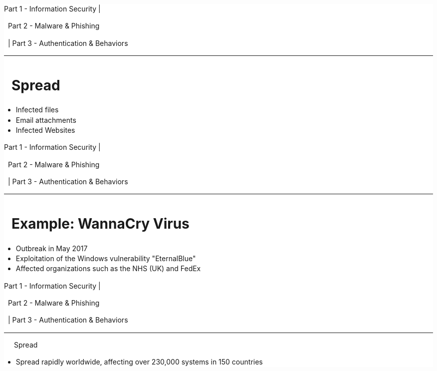 </div>


</div>




 <div class="footer-outer">
  <p class="footer-passive">Part 1 - Information Security |</p>
  <p class="footer-active">&nbsp Part 2 - Malware & Phishing</p>
  <p class="footer-passive" >&nbsp | Part 3 - Authentication & Behaviors</p>
</div>

---

 

<h1>
  <i class="fa-solid fa-viruses fa-xl" style="margin-right: 15px"></i> Spread
</h1>

- Infected files
- Email attachments
- Infected Websites



 <div class="footer-outer">
  <p class="footer-passive">Part 1 - Information Security |</p>
  <p class="footer-active">&nbsp Part 2 - Malware & Phishing</p>
  <p class="footer-passive" >&nbsp | Part 3 - Authentication & Behaviors</p>
</div>


---

 


<h1> <i class="fa-solid fa-biohazard fa-xl" style="margin-right: 15px"></i> Example: WannaCry Virus </h1>

- Outbreak in May 2017
- Exploitation of the Windows vulnerability "EternalBlue"
- Affected organizations such as the NHS (UK) and FedEx



<div class="footer-outer">
  <p class="footer-passive">Part 1 - Information Security |</p>
  <p class="footer-active">&nbsp Part 2 - Malware & Phishing</p>
  <p class="footer-passive" >&nbsp | Part 3 - Authentication & Behaviors</p>
</div>

---

 

<i class="fa-solid fa-user-secret fa-2xl" style="margin-right:20px; margin-top: 75px; margin-bottom: 35px"></i> Spread

- Spread rapidly worldwide, affecting over 230,000 systems in 150 countries
